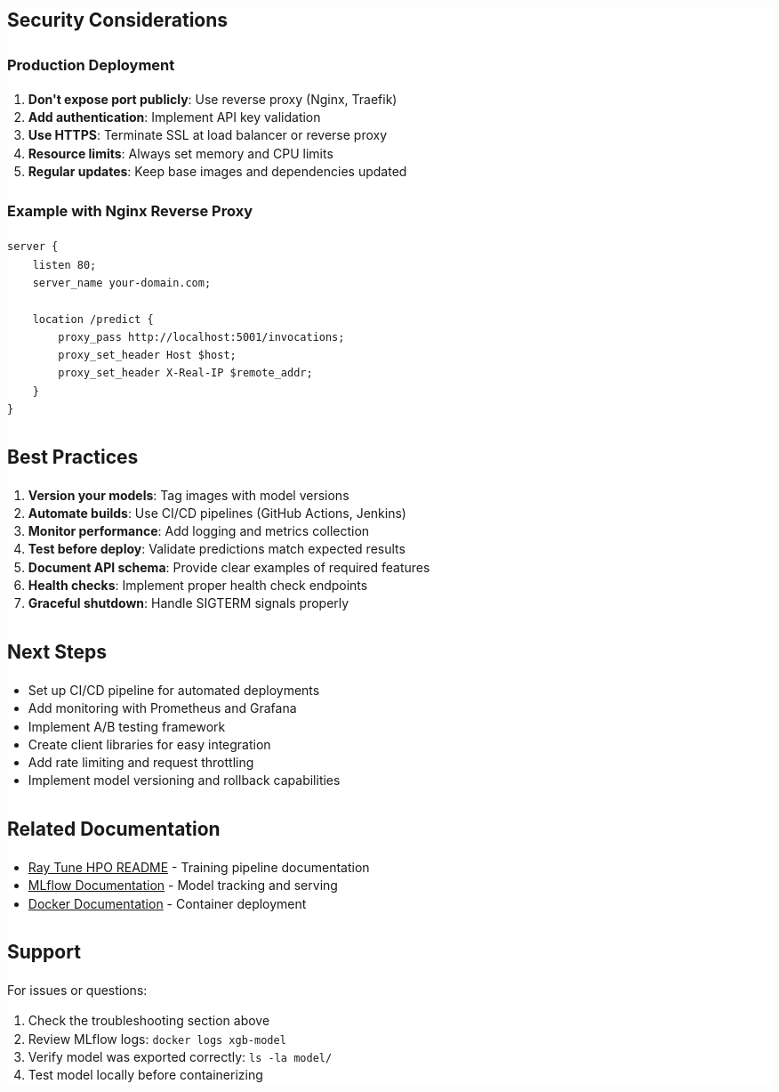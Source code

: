 ## Security Considerations

### Production Deployment

1. **Don't expose port publicly**: Use reverse proxy (Nginx, Traefik)
2. **Add authentication**: Implement API key validation
3. **Use HTTPS**: Terminate SSL at load balancer or reverse proxy
4. **Resource limits**: Always set memory and CPU limits
5. **Regular updates**: Keep base images and dependencies updated

### Example with Nginx Reverse Proxy

```nginx
server {
    listen 80;
    server_name your-domain.com;

    location /predict {
        proxy_pass http://localhost:5001/invocations;
        proxy_set_header Host $host;
        proxy_set_header X-Real-IP $remote_addr;
    }
}
```

## Best Practices

1. **Version your models**: Tag images with model versions
2. **Automate builds**: Use CI/CD pipelines (GitHub Actions, Jenkins)
3. **Monitor performance**: Add logging and metrics collection
4. **Test before deploy**: Validate predictions match expected results
5. **Document API schema**: Provide clear examples of required features
6. **Health checks**: Implement proper health check endpoints
7. **Graceful shutdown**: Handle SIGTERM signals properly

## Next Steps

- Set up CI/CD pipeline for automated deployments
- Add monitoring with Prometheus and Grafana
- Implement A/B testing framework
- Create client libraries for easy integration
- Add rate limiting and request throttling
- Implement model versioning and rollback capabilities

## Related Documentation

- [Ray Tune HPO README](../RAY/README.md) - Training pipeline documentation
- [MLflow Documentation](https://mlflow.org/docs/latest/index.html) - Model tracking and serving
- [Docker Documentation](https://docs.docker.com/) - Container deployment

## Support

For issues or questions:
1. Check the troubleshooting section above
2. Review MLflow logs: `docker logs xgb-model`
3. Verify model was exported correctly: `ls -la model/`
4. Test model locally before containerizing
